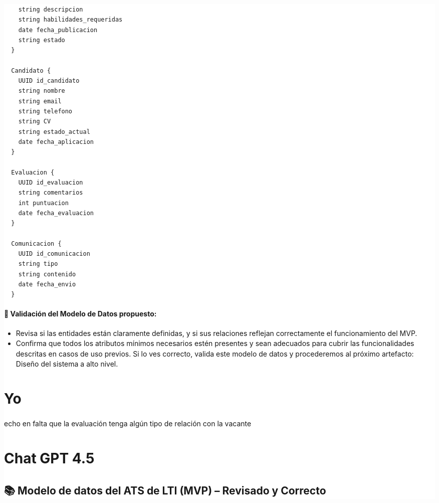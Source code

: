 ```mermaid
    string descripcion
    string habilidades_requeridas
    date fecha_publicacion
    string estado
  }

  Candidato {
    UUID id_candidato
    string nombre
    string email
    string telefono
    string CV
    string estado_actual
    date fecha_aplicacion
  }

  Evaluacion {
    UUID id_evaluacion
    string comentarios
    int puntuacion
    date fecha_evaluacion
  }

  Comunicacion {
    UUID id_comunicacion
    string tipo
    string contenido
    date fecha_envio
  }
```

#### 📝 Validación del Modelo de Datos propuesto:

- Revisa si las entidades están claramente definidas, y si sus relaciones reflejan correctamente el funcionamiento del MVP.
- Confirma que todos los atributos mínimos necesarios estén presentes y sean adecuados para cubrir las funcionalidades descritas en casos de uso previos.
  Si lo ves correcto, valida este modelo de datos y procederemos al próximo artefacto: Diseño del sistema a alto nivel.

# Yo

echo en falta que la evaluación tenga algún tipo de relación con la vacante

# Chat GPT 4.5

## 📚 Modelo de datos del ATS de LTI (MVP) – Revisado y Correcto
